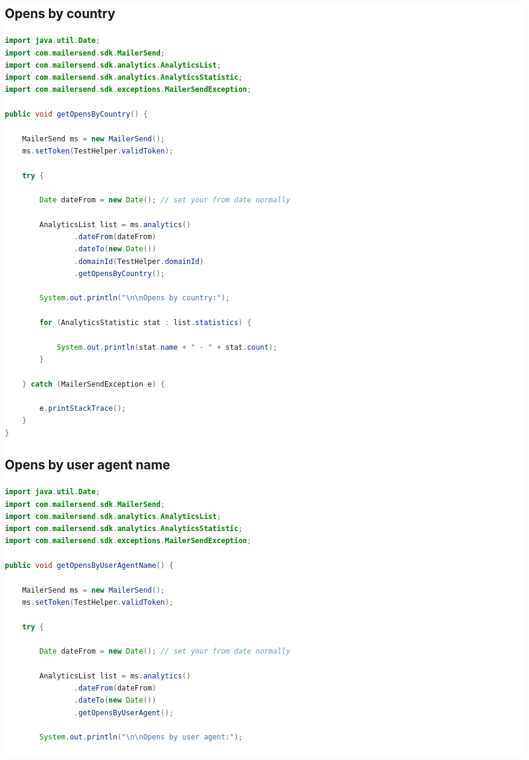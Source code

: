 ## Opens by country

```java
import java.util.Date;
import com.mailersend.sdk.MailerSend;
import com.mailersend.sdk.analytics.AnalyticsList;
import com.mailersend.sdk.analytics.AnalyticsStatistic;
import com.mailersend.sdk.exceptions.MailerSendException;

public void getOpensByCountry() {

    MailerSend ms = new MailerSend();
    ms.setToken(TestHelper.validToken);
    
    try {
        
        Date dateFrom = new Date(); // set your from date normally
        
        AnalyticsList list = ms.analytics()
                .dateFrom(dateFrom)
                .dateTo(new Date())
                .domainId(TestHelper.domainId)
                .getOpensByCountry();
        
        System.out.println("\n\nOpens by country:");
        
        for (AnalyticsStatistic stat : list.statistics) {
            
            System.out.println(stat.name + " - " + stat.count);
        }
                
    } catch (MailerSendException e) {
        
        e.printStackTrace();
    }
}
```

## Opens by user agent name

```java
import java.util.Date;
import com.mailersend.sdk.MailerSend;
import com.mailersend.sdk.analytics.AnalyticsList;
import com.mailersend.sdk.analytics.AnalyticsStatistic;
import com.mailersend.sdk.exceptions.MailerSendException;

public void getOpensByUserAgentName() {

    MailerSend ms = new MailerSend();
    ms.setToken(TestHelper.validToken);
    
    try {
        
        Date dateFrom = new Date(); // set your from date normally
        
        AnalyticsList list = ms.analytics()
                .dateFrom(dateFrom)
                .dateTo(new Date())
                .getOpensByUserAgent();
        
        System.out.println("\n\nOpens by user agent:");
        
```
